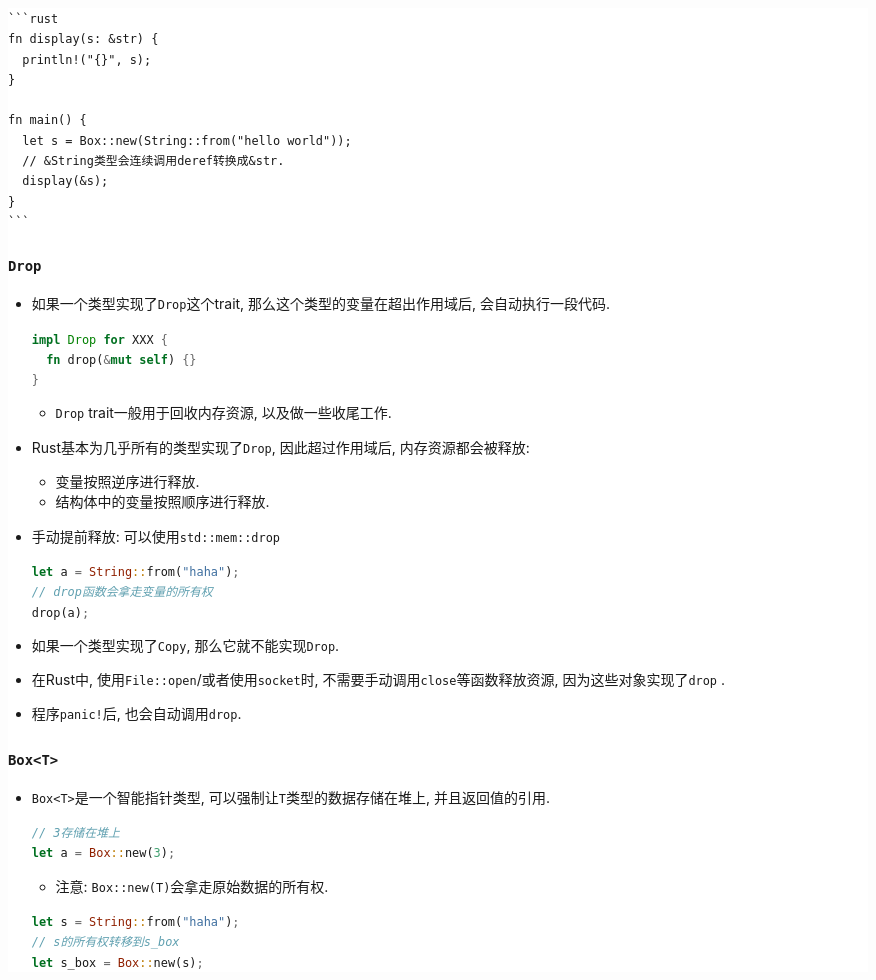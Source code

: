     ```rust
    fn display(s: &str) {
      println!("{}", s);
    }
    
    fn main() {
      let s = Box::new(String::from("hello world"));
      // &String类型会连续调用deref转换成&str.
      display(&s);
    }
    ```

### `Drop`

* 如果一个类型实现了`Drop`这个trait, 那么这个类型的变量在超出作用域后, 会自动执行一段代码.

  ```rust
  impl Drop for XXX {
    fn drop(&mut self) {}
  }
  ```

  * `Drop` trait一般用于回收内存资源, 以及做一些收尾工作.

* Rust基本为几乎所有的类型实现了`Drop`, 因此超过作用域后, 内存资源都会被释放:

  * 变量按照逆序进行释放.
  * 结构体中的变量按照顺序进行释放.

* 手动提前释放: 可以使用`std::mem::drop`

  ```rust
  let a = String::from("haha");
  // drop函数会拿走变量的所有权
  drop(a);
  ```

* 如果一个类型实现了`Copy`, 那么它就不能实现`Drop`.

* 在Rust中, 使用`File::open`/或者使用`socket`时, 不需要手动调用`close`等函数释放资源, 因为这些对象实现了`drop` .

* 程序`panic!`后, 也会自动调用`drop`.

### `Box<T>`

* `Box<T>`是一个智能指针类型, 可以强制让`T`类型的数据存储在堆上, 并且返回值的引用.

  ```rust
  // 3存储在堆上
  let a = Box::new(3);
  ```

  * 注意: `Box::new(T)`会拿走原始数据的所有权.

  ```rust
  let s = String::from("haha");
  // s的所有权转移到s_box
  let s_box = Box::new(s);
  ```
